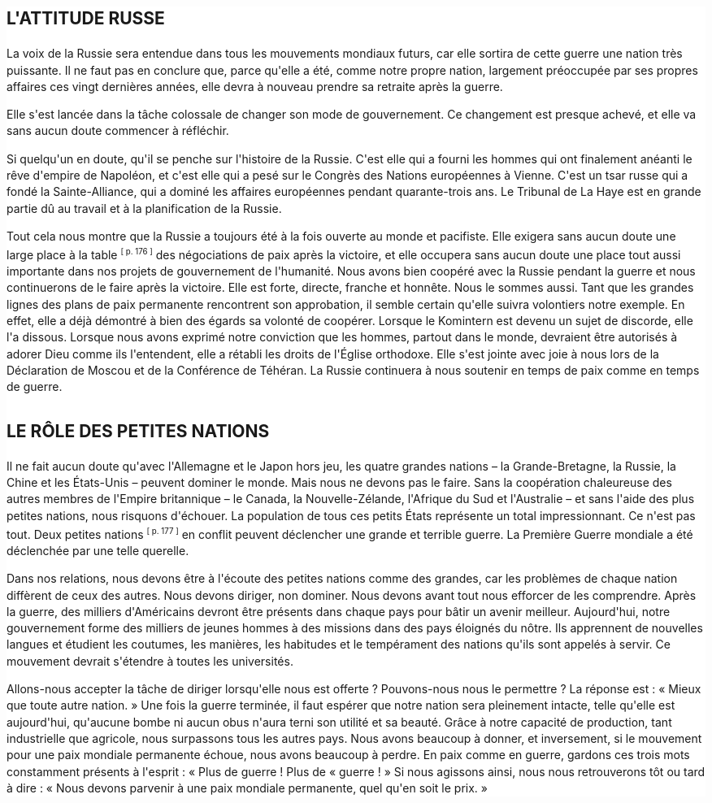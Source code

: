 ## L'ATTITUDE RUSSE

La voix de la Russie sera entendue dans tous les mouvements mondiaux futurs, car elle sortira de cette guerre une nation très puissante. Il ne faut pas en conclure que, parce qu'elle a été, comme notre propre nation, largement préoccupée par ses propres affaires ces vingt dernières années, elle devra à nouveau prendre sa retraite après la guerre.

Elle s'est lancée dans la tâche colossale de changer son mode de gouvernement. Ce changement est presque achevé, et elle va sans aucun doute commencer à réfléchir.

Si quelqu'un en doute, qu'il se penche sur l'histoire de la Russie. C'est elle qui a fourni les hommes qui ont finalement anéanti le rêve d'empire de Napoléon, et c'est elle qui a pesé sur le Congrès des Nations européennes à Vienne. C'est un tsar russe qui a fondé la Sainte-Alliance, qui a dominé les affaires européennes pendant quarante-trois ans. Le Tribunal de La Haye est en grande partie dû au travail et à la planification de la Russie.

Tout cela nous montre que la Russie a toujours été à la fois ouverte au monde et pacifiste. Elle exigera sans aucun doute une large place à la table <span id="p176"><sup><small>[ p. 176 ]</small></sup></span> des négociations de paix après la victoire, et elle occupera sans aucun doute une place tout aussi importante dans nos projets de gouvernement de l'humanité. Nous avons bien coopéré avec la Russie pendant la guerre et nous continuerons de le faire après la victoire. Elle est forte, directe, franche et honnête. Nous le sommes aussi. Tant que les grandes lignes des plans de paix permanente rencontrent son approbation, il semble certain qu'elle suivra volontiers notre exemple. En effet, elle a déjà démontré à bien des égards sa volonté de coopérer. Lorsque le Komintern est devenu un sujet de discorde, elle l'a dissous. Lorsque nous avons exprimé notre conviction que les hommes, partout dans le monde, devraient être autorisés à adorer Dieu comme ils l'entendent, elle a rétabli les droits de l'Église orthodoxe. Elle s'est jointe avec joie à nous lors de la Déclaration de Moscou et de la Conférence de Téhéran. La Russie continuera à nous soutenir en temps de paix comme en temps de guerre.

## LE RÔLE DES PETITES NATIONS

Il ne fait aucun doute qu'avec l'Allemagne et le Japon hors jeu, les quatre grandes nations – la Grande-Bretagne, la Russie, la Chine et les États-Unis – peuvent dominer le monde. Mais nous ne devons pas le faire. Sans la coopération chaleureuse des autres membres de l'Empire britannique – le Canada, la Nouvelle-Zélande, l'Afrique du Sud et l'Australie – et sans l'aide des plus petites nations, nous risquons d'échouer. La population de tous ces petits États représente un total impressionnant. Ce n'est pas tout. Deux petites nations <span id="p177"><sup><small>[ p. 177 ]</small></sup></span> en conflit peuvent déclencher une grande et terrible guerre. La Première Guerre mondiale a été déclenchée par une telle querelle.

Dans nos relations, nous devons être à l'écoute des petites nations comme des grandes, car les problèmes de chaque nation diffèrent de ceux des autres. Nous devons diriger, non dominer. Nous devons avant tout nous efforcer de les comprendre. Après la guerre, des milliers d'Américains devront être présents dans chaque pays pour bâtir un avenir meilleur. Aujourd'hui, notre gouvernement forme des milliers de jeunes hommes à des missions dans des pays éloignés du nôtre. Ils apprennent de nouvelles langues et étudient les coutumes, les manières, les habitudes et le tempérament des nations qu'ils sont appelés à servir. Ce mouvement devrait s'étendre à toutes les universités.

Allons-nous accepter la tâche de diriger lorsqu'elle nous est offerte ? Pouvons-nous nous le permettre ? La réponse est : « Mieux que toute autre nation. » Une fois la guerre terminée, il faut espérer que notre nation sera pleinement intacte, telle qu'elle est aujourd'hui, qu'aucune bombe ni aucun obus n'aura terni son utilité et sa beauté. Grâce à notre capacité de production, tant industrielle que agricole, nous surpassons tous les autres pays. Nous avons beaucoup à donner, et inversement, si le mouvement pour une paix mondiale permanente échoue, nous avons beaucoup à perdre. En paix comme en guerre, gardons ces trois mots constamment présents à l'esprit : « Plus de guerre ! Plus de « guerre ! » Si nous agissons ainsi, nous nous retrouverons tôt ou tard à dire : « Nous devons parvenir à une paix mondiale permanente, quel qu'en soit le prix. »
